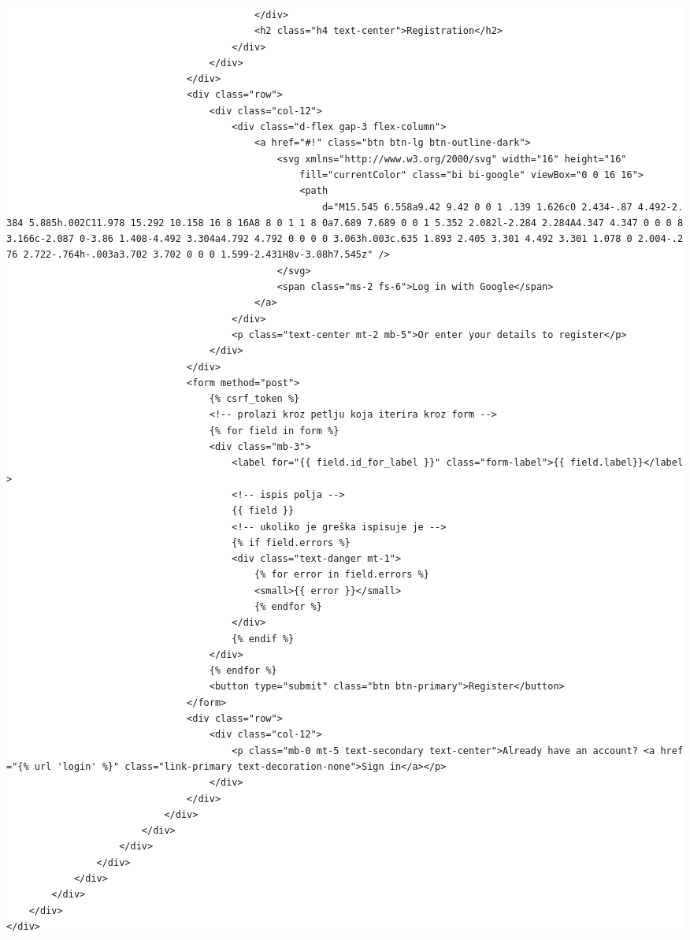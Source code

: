                                                 </div>
                                                <h2 class="h4 text-center">Registration</h2>
                                            </div>
                                        </div>
                                    </div>
                                    <div class="row">
                                        <div class="col-12">
                                            <div class="d-flex gap-3 flex-column">
                                                <a href="#!" class="btn btn-lg btn-outline-dark">
                                                    <svg xmlns="http://www.w3.org/2000/svg" width="16" height="16"
                                                        fill="currentColor" class="bi bi-google" viewBox="0 0 16 16">
                                                        <path
                                                            d="M15.545 6.558a9.42 9.42 0 0 1 .139 1.626c0 2.434-.87 4.492-2.384 5.885h.002C11.978 15.292 10.158 16 8 16A8 8 0 1 1 8 0a7.689 7.689 0 0 1 5.352 2.082l-2.284 2.284A4.347 4.347 0 0 0 8 3.166c-2.087 0-3.86 1.408-4.492 3.304a4.792 4.792 0 0 0 0 3.063h.003c.635 1.893 2.405 3.301 4.492 3.301 1.078 0 2.004-.276 2.722-.764h-.003a3.702 3.702 0 0 0 1.599-2.431H8v-3.08h7.545z" />
                                                    </svg>
                                                    <span class="ms-2 fs-6">Log in with Google</span>
                                                </a>
                                            </div>
                                            <p class="text-center mt-2 mb-5">Or enter your details to register</p>
                                        </div>
                                    </div>
                                    <form method="post">
                                        {% csrf_token %}
                                        <!-- prolazi kroz petlju koja iterira kroz form -->
                                        {% for field in form %}
                                        <div class="mb-3">
                                            <label for="{{ field.id_for_label }}" class="form-label">{{ field.label}}</label>
                                            <!-- ispis polja -->
                                            {{ field }}
                                            <!-- ukoliko je greška ispisuje je -->
                                            {% if field.errors %}
                                            <div class="text-danger mt-1">
                                                {% for error in field.errors %}
                                                <small>{{ error }}</small>
                                                {% endfor %}
                                            </div>
                                            {% endif %}
                                        </div>
                                        {% endfor %}
                                        <button type="submit" class="btn btn-primary">Register</button>
                                    </form>
                                    <div class="row">
                                        <div class="col-12">
                                            <p class="mb-0 mt-5 text-secondary text-center">Already have an account? <a href="{% url 'login' %}" class="link-primary text-decoration-none">Sign in</a></p>
                                        </div>
                                    </div>
                                </div>
                            </div>
                        </div>
                    </div>
                </div>
            </div>
        </div>
    </div>
</section>
